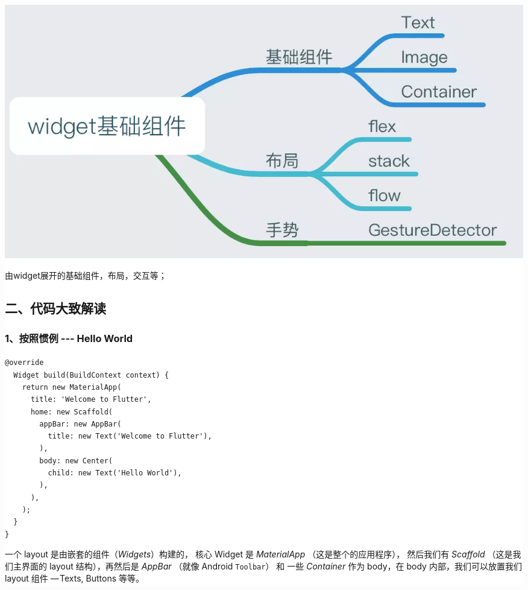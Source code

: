 ![1539570893(1)](https://raw.githubusercontent.com/PorterKing/flutter_app/raw/readme_images/1539570893(1).jpg)

由widget展开的基础组件，布局，交互等；



## 二、代码大致解读

### 1、按照惯例 --- Hello World

~~~
@override
  Widget build(BuildContext context) {
    return new MaterialApp(
      title: 'Welcome to Flutter',
      home: new Scaffold(
        appBar: new AppBar(
          title: new Text('Welcome to Flutter'),
        ),
        body: new Center(
          child: new Text('Hello World'),
        ),
      ),
    );
  }
} 
~~~

一个 layout 是由嵌套的组件（*Widgets*）构建的， 核心 Widget 是  *MaterialApp* （这是整个的应用程序）， 然后我们有 *Scaffold* （这是我们主界面的 layout 结构），再然后是 *AppBar* （就像 Android `Toolbar`） 和 一些 *Container* 作为 body，在 body 内部，我们可以放置我们 layout 组件 — Texts, Buttons 等等。
